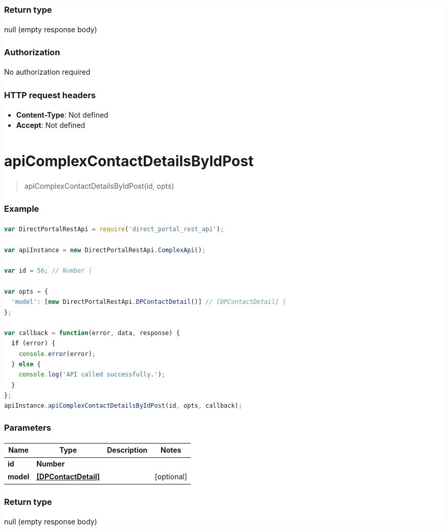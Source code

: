 ### Return type

null (empty response body)

### Authorization

No authorization required

### HTTP request headers

 - **Content-Type**: Not defined
 - **Accept**: Not defined

<a name="apiComplexContactDetailsByIdPost"></a>
# **apiComplexContactDetailsByIdPost**
> apiComplexContactDetailsByIdPost(id, opts)



### Example
```javascript
var DirectPortalRestApi = require('direct_portal_rest_api');

var apiInstance = new DirectPortalRestApi.ComplexApi();

var id = 56; // Number | 

var opts = { 
  'model': [new DirectPortalRestApi.DPContactDetail()] // [DPContactDetail] | 
};

var callback = function(error, data, response) {
  if (error) {
    console.error(error);
  } else {
    console.log('API called successfully.');
  }
};
apiInstance.apiComplexContactDetailsByIdPost(id, opts, callback);
```

### Parameters

Name | Type | Description  | Notes
------------- | ------------- | ------------- | -------------
 **id** | **Number**|  | 
 **model** | [**[DPContactDetail]**](DPContactDetail.md)|  | [optional] 

### Return type

null (empty response body)
